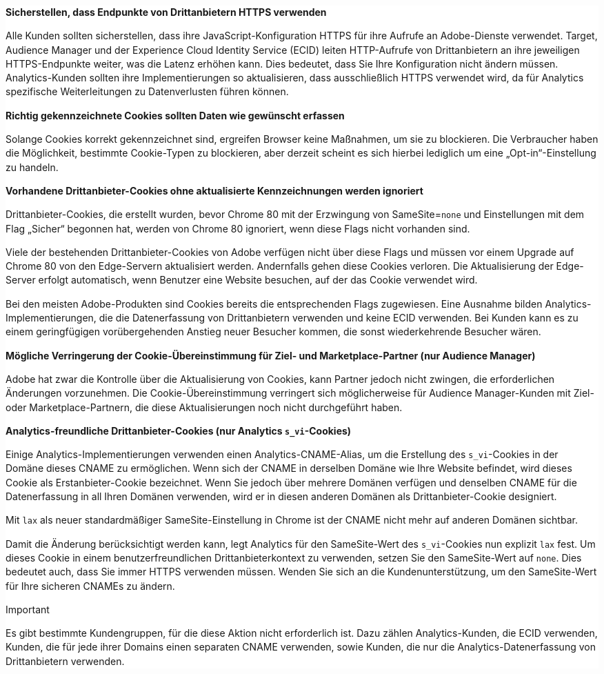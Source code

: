 **Sicherstellen, dass Endpunkte von Drittanbietern HTTPS verwenden**

Alle Kunden sollten sicherstellen, dass ihre JavaScript-Konfiguration HTTPS für ihre Aufrufe an Adobe-Dienste verwendet. Target, Audience Manager und der Experience Cloud Identity Service (ECID) leiten HTTP-Aufrufe von Drittanbietern an ihre jeweiligen HTTPS-Endpunkte weiter, was die Latenz erhöhen kann. Dies bedeutet, dass Sie Ihre Konfiguration nicht ändern müssen. Analytics-Kunden sollten ihre Implementierungen so aktualisieren, dass ausschließlich HTTPS verwendet wird, da für Analytics spezifische Weiterleitungen zu Datenverlusten führen können.

**Richtig gekennzeichnete Cookies sollten Daten wie gewünscht erfassen**

Solange Cookies korrekt gekennzeichnet sind, ergreifen Browser keine Maßnahmen, um sie zu blockieren. Die Verbraucher haben die Möglichkeit, bestimmte Cookie-Typen zu blockieren, aber derzeit scheint es sich hierbei lediglich um eine „Opt-in“-Einstellung zu handeln.

**Vorhandene Drittanbieter-Cookies ohne aktualisierte Kennzeichnungen werden ignoriert**

Drittanbieter-Cookies, die erstellt wurden, bevor Chrome 80 mit der Erzwingung von SameSite=`none` und Einstellungen mit dem Flag „Sicher“ begonnen hat, werden von Chrome 80 ignoriert, wenn diese Flags nicht vorhanden sind.

Viele der bestehenden Drittanbieter-Cookies von Adobe verfügen nicht über diese Flags und müssen vor einem Upgrade auf Chrome 80 von den Edge-Servern aktualisiert werden. Andernfalls gehen diese Cookies verloren. Die Aktualisierung der Edge-Server erfolgt automatisch, wenn Benutzer eine Website besuchen, auf der das Cookie verwendet wird.

Bei den meisten Adobe-Produkten sind Cookies bereits die entsprechenden Flags zugewiesen. Eine Ausnahme bilden Analytics-Implementierungen, die die Datenerfassung von Drittanbietern verwenden und keine ECID verwenden. Bei Kunden kann es zu einem geringfügigen vorübergehenden Anstieg neuer Besucher kommen, die sonst wiederkehrende Besucher wären.

**Mögliche Verringerung der Cookie-Übereinstimmung für Ziel- und Marketplace-Partner (nur Audience Manager)**

Adobe hat zwar die Kontrolle über die Aktualisierung von Cookies, kann Partner jedoch nicht zwingen, die erforderlichen Änderungen vorzunehmen. Die Cookie-Übereinstimmung verringert sich möglicherweise für Audience Manager-Kunden mit Ziel- oder Marketplace-Partnern, die diese Aktualisierungen noch nicht durchgeführt haben.

**Analytics-freundliche Drittanbieter-Cookies (nur Analytics `s_vi`-Cookies)**

Einige Analytics-Implementierungen verwenden einen Analytics-CNAME-Alias, um die Erstellung des `s_vi`-Cookies in der Domäne dieses CNAME zu ermöglichen. Wenn sich der CNAME in derselben Domäne wie Ihre Website befindet, wird dieses Cookie als Erstanbieter-Cookie bezeichnet. Wenn Sie jedoch über mehrere Domänen verfügen und denselben CNAME für die Datenerfassung in all Ihren Domänen verwenden, wird er in diesen anderen Domänen als Drittanbieter-Cookie designiert.

Mit `lax` als neuer standardmäßiger SameSite-Einstellung in Chrome ist der CNAME nicht mehr auf anderen Domänen sichtbar.

Damit die Änderung berücksichtigt werden kann, legt Analytics für den SameSite-Wert des `s_vi`-Cookies nun explizit `lax` fest. Um dieses Cookie in einem benutzerfreundlichen Drittanbieterkontext zu verwenden, setzen Sie den SameSite-Wert auf `none`. Dies bedeutet auch, dass Sie immer HTTPS verwenden müssen. Wenden Sie sich an die Kundenunterstützung, um den SameSite-Wert für Ihre sicheren CNAMEs zu ändern.

>[!IMPORTANT]
>
>Es gibt bestimmte Kundengruppen, für die diese Aktion nicht erforderlich ist. Dazu zählen Analytics-Kunden, die ECID verwenden, Kunden, die für jede ihrer Domains einen separaten CNAME verwenden, sowie Kunden, die nur die Analytics-Datenerfassung von Drittanbietern verwenden.
